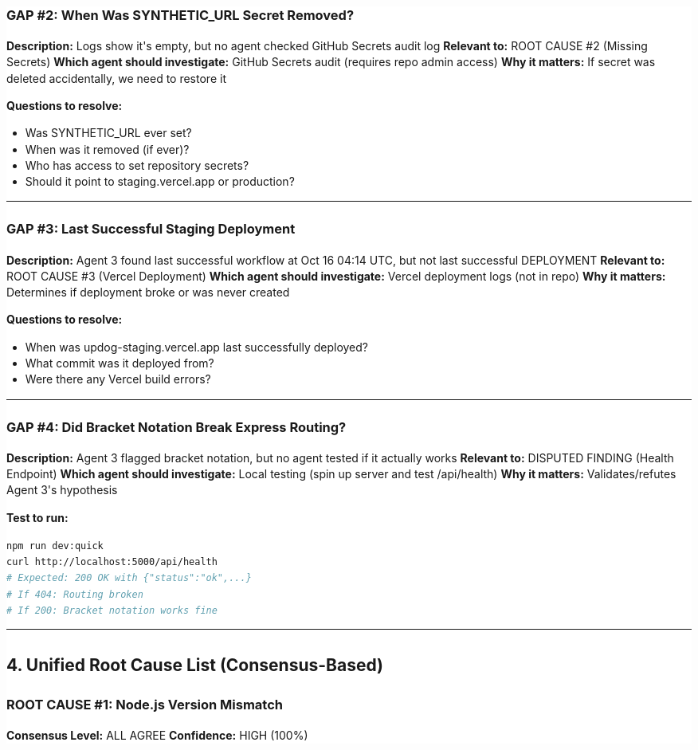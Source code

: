
### GAP #2: When Was SYNTHETIC_URL Secret Removed?
**Description:** Logs show it's empty, but no agent checked GitHub Secrets audit log
**Relevant to:** ROOT CAUSE #2 (Missing Secrets)
**Which agent should investigate:** GitHub Secrets audit (requires repo admin access)
**Why it matters:** If secret was deleted accidentally, we need to restore it

**Questions to resolve:**
- Was SYNTHETIC_URL ever set?
- When was it removed (if ever)?
- Who has access to set repository secrets?
- Should it point to staging.vercel.app or production?

---

### GAP #3: Last Successful Staging Deployment
**Description:** Agent 3 found last successful workflow at Oct 16 04:14 UTC, but not last successful DEPLOYMENT
**Relevant to:** ROOT CAUSE #3 (Vercel Deployment)
**Which agent should investigate:** Vercel deployment logs (not in repo)
**Why it matters:** Determines if deployment broke or was never created

**Questions to resolve:**
- When was updog-staging.vercel.app last successfully deployed?
- What commit was it deployed from?
- Were there any Vercel build errors?

---

### GAP #4: Did Bracket Notation Break Express Routing?
**Description:** Agent 3 flagged bracket notation, but no agent tested if it actually works
**Relevant to:** DISPUTED FINDING (Health Endpoint)
**Which agent should investigate:** Local testing (spin up server and test /api/health)
**Why it matters:** Validates/refutes Agent 3's hypothesis

**Test to run:**
```bash
npm run dev:quick
curl http://localhost:5000/api/health
# Expected: 200 OK with {"status":"ok",...}
# If 404: Routing broken
# If 200: Bracket notation works fine
```

---

## 4. Unified Root Cause List (Consensus-Based)

### ROOT CAUSE #1: Node.js Version Mismatch
**Consensus Level:** ALL AGREE
**Confidence:** HIGH (100%)
